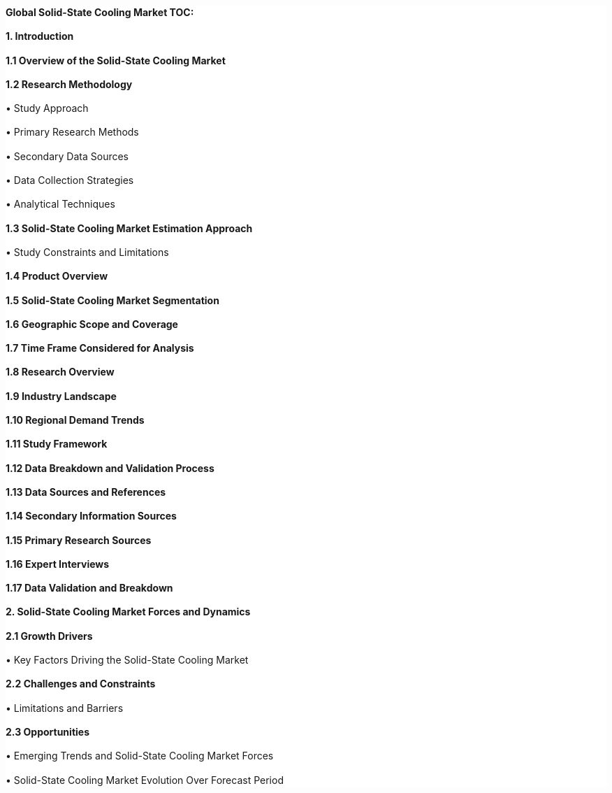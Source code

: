 <strong>Global Solid-State Cooling Market TOC:</strong>

<strong>1. Introduction</strong>

<strong>1.1 Overview of the Solid-State Cooling Market</strong>

<strong>1.2 Research Methodology</strong>

• Study Approach

• Primary Research Methods

• Secondary Data Sources

• Data Collection Strategies

• Analytical Techniques

<strong>1.3 Solid-State Cooling Market Estimation Approach</strong>

• Study Constraints and Limitations

<strong>1.4 Product Overview</strong>

<strong>1.5 Solid-State Cooling Market Segmentation</strong>

<strong>1.6 Geographic Scope and Coverage</strong>

<strong>1.7 Time Frame Considered for Analysis</strong>

<strong>1.8 Research Overview</strong>

<strong>1.9 Industry Landscape</strong>

<strong>1.10 Regional Demand Trends</strong>

<strong>1.11 Study Framework</strong>

<strong>1.12 Data Breakdown and Validation Process</strong>

<strong>1.13 Data Sources and References</strong>

<strong>1.14 Secondary Information Sources</strong>

<strong>1.15 Primary Research Sources</strong>

<strong>1.16 Expert Interviews</strong>

<strong>1.17 Data Validation and Breakdown</strong>

<strong>2. Solid-State Cooling Market Forces and Dynamics</strong>

<strong>2.1 Growth Drivers</strong>

• Key Factors Driving the Solid-State Cooling Market

<strong>2.2 Challenges and Constraints</strong>

• Limitations and Barriers

<strong>2.3 Opportunities</strong>

• Emerging Trends and Solid-State Cooling Market Forces

• Solid-State Cooling Market Evolution Over Forecast Period
